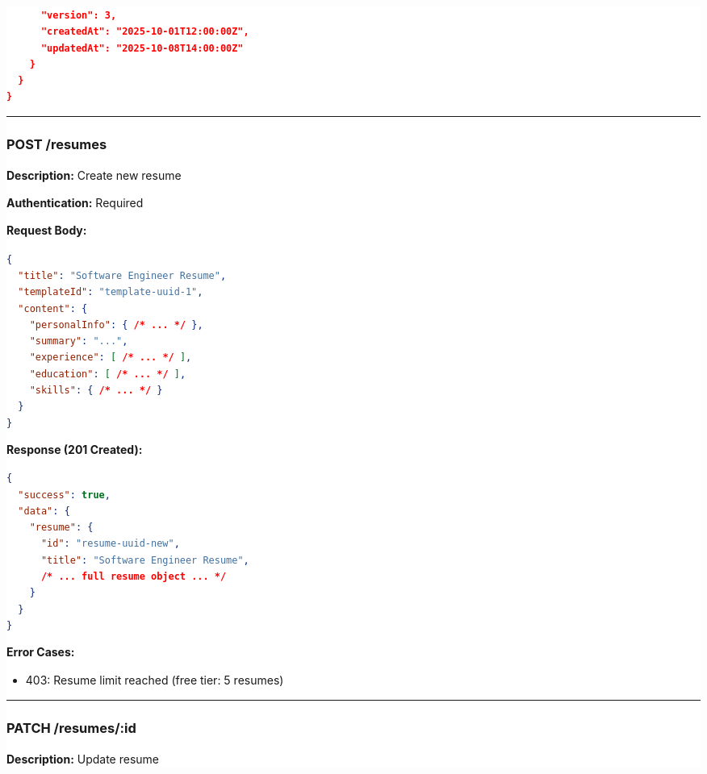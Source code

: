 ```json
      "version": 3,
      "createdAt": "2025-10-01T12:00:00Z",
      "updatedAt": "2025-10-08T14:00:00Z"
    }
  }
}
```

---

### POST /resumes

**Description:** Create new resume

**Authentication:** Required

**Request Body:**
```json
{
  "title": "Software Engineer Resume",
  "templateId": "template-uuid-1",
  "content": {
    "personalInfo": { /* ... */ },
    "summary": "...",
    "experience": [ /* ... */ ],
    "education": [ /* ... */ ],
    "skills": { /* ... */ }
  }
}
```

**Response (201 Created):**
```json
{
  "success": true,
  "data": {
    "resume": {
      "id": "resume-uuid-new",
      "title": "Software Engineer Resume",
      /* ... full resume object ... */
    }
  }
}
```

**Error Cases:**
- 403: Resume limit reached (free tier: 5 resumes)

---

### PATCH /resumes/:id

**Description:** Update resume

